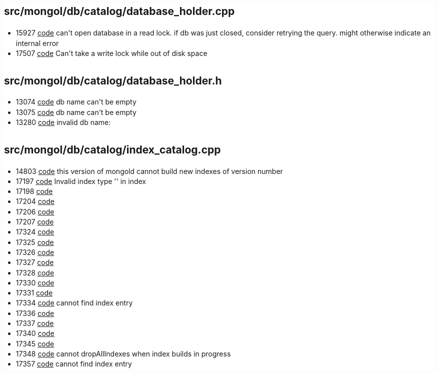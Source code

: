
src/mongol/db/catalog/database_holder.cpp
----
* 15927 [code](http://github.com/mongoldb/mongol/blob/master/src/mongol/db/catalog/database_holder.cpp#L91) can't open database in a read lock. if db was just closed, consider retrying the query. might otherwise indicate an internal error
* 17507 [code](http://github.com/mongoldb/mongol/blob/master/src/mongol/db/catalog/database_holder.cpp#L70) Can't take a write lock while out of disk space


src/mongol/db/catalog/database_holder.h
----
* 13074 [code](http://github.com/mongoldb/mongol/blob/master/src/mongol/db/catalog/database_holder.h#L83) db name can't be empty
* 13075 [code](http://github.com/mongoldb/mongol/blob/master/src/mongol/db/catalog/database_holder.h#L86) db name can't be empty
* 13280 [code](http://github.com/mongoldb/mongol/blob/master/src/mongol/db/catalog/database_holder.h#L77) invalid db name:


src/mongol/db/catalog/index_catalog.cpp
----
* 14803 [code](http://github.com/mongoldb/mongol/blob/master/src/mongol/db/catalog/index_catalog.cpp#L1122) this version of mongold cannot build new indexes of version number
* 17197 [code](http://github.com/mongoldb/mongol/blob/master/src/mongol/db/catalog/index_catalog.cpp#L171) Invalid index type '<X>' in index
* 17198 [code](http://github.com/mongoldb/mongol/blob/master/src/mongol/db/catalog/index_catalog.cpp#L149) 
* 17204 [code](http://github.com/mongoldb/mongol/blob/master/src/mongol/db/catalog/index_catalog.cpp#L429) 
* 17206 [code](http://github.com/mongoldb/mongol/blob/master/src/mongol/db/catalog/index_catalog.cpp#L451) 
* 17207 [code](http://github.com/mongoldb/mongol/blob/master/src/mongol/db/catalog/index_catalog.cpp#L454) 
* 17324 [code](http://github.com/mongoldb/mongol/blob/master/src/mongol/db/catalog/index_catalog.cpp#L697) 
* 17325 [code](http://github.com/mongoldb/mongol/blob/master/src/mongol/db/catalog/index_catalog.cpp#L698) 
* 17326 [code](http://github.com/mongoldb/mongol/blob/master/src/mongol/db/catalog/index_catalog.cpp#L699) 
* 17327 [code](http://github.com/mongoldb/mongol/blob/master/src/mongol/db/catalog/index_catalog.cpp#L711) 
* 17328 [code](http://github.com/mongoldb/mongol/blob/master/src/mongol/db/catalog/index_catalog.cpp#L712) 
* 17330 [code](http://github.com/mongoldb/mongol/blob/master/src/mongol/db/catalog/index_catalog.cpp#L461) 
* 17331 [code](http://github.com/mongoldb/mongol/blob/master/src/mongol/db/catalog/index_catalog.cpp#L463) 
* 17334 [code](http://github.com/mongoldb/mongol/blob/master/src/mongol/db/catalog/index_catalog.cpp#L962) cannot find index entry
* 17336 [code](http://github.com/mongoldb/mongol/blob/master/src/mongol/db/catalog/index_catalog.cpp#L700) 
* 17337 [code](http://github.com/mongoldb/mongol/blob/master/src/mongol/db/catalog/index_catalog.cpp#L713) 
* 17340 [code](http://github.com/mongoldb/mongol/blob/master/src/mongol/db/catalog/index_catalog.cpp#L104) 
* 17345 [code](http://github.com/mongoldb/mongol/blob/master/src/mongol/db/catalog/index_catalog.cpp#L413) 
* 17348 [code](http://github.com/mongoldb/mongol/blob/master/src/mongol/db/catalog/index_catalog.cpp#L647) cannot dropAllIndexes when index builds in progress
* 17357 [code](http://github.com/mongoldb/mongol/blob/master/src/mongol/db/catalog/index_catalog.cpp#L972) cannot find index entry
